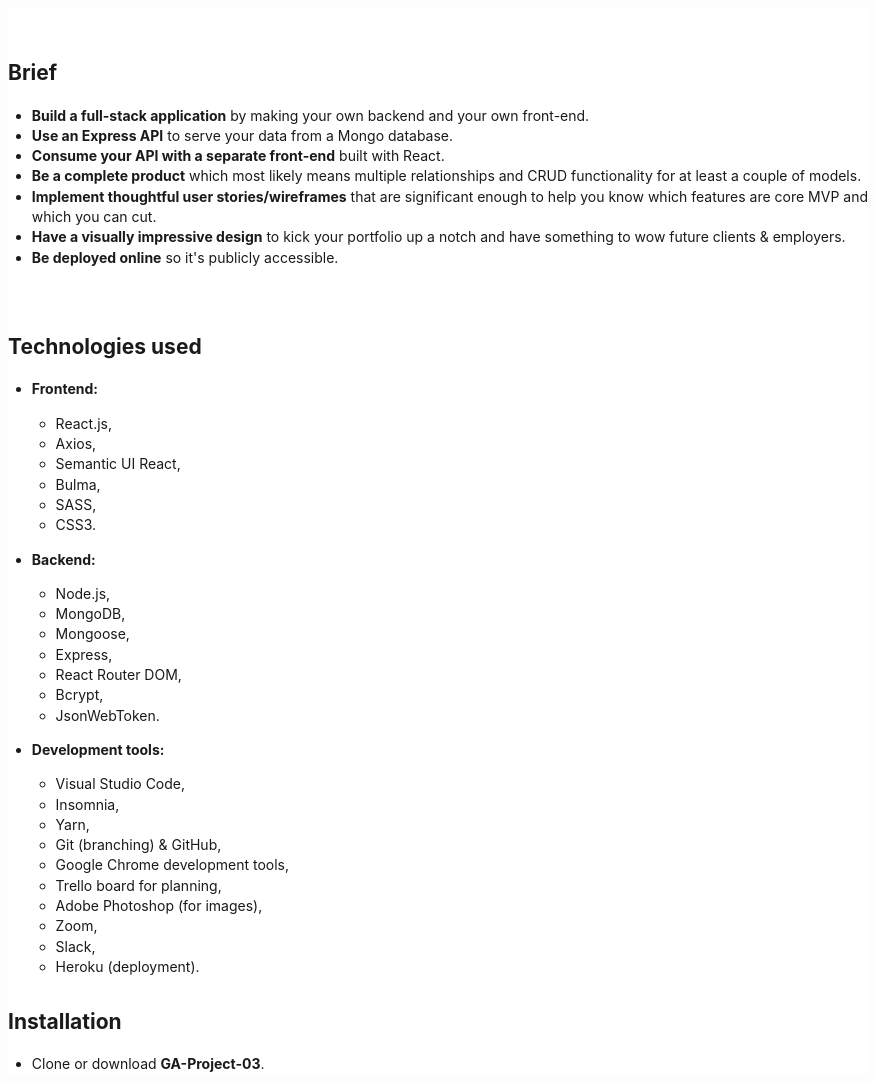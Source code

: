 <br />

## Brief

+ **Build a full-stack application** by making your own backend and your own front-end.
+ **Use an Express API** to serve your data from a Mongo database.
+ **Consume your API with a separate front-end** built with React.
+ **Be a complete product** which most likely means multiple relationships and CRUD functionality for at least a couple of models.
+ **Implement thoughtful user stories/wireframes** that are significant enough to help you know which features are core MVP and which you can cut.
+ **Have a visually impressive design** to kick your portfolio up a notch and have something to wow future clients & employers.
+ **Be deployed online** so it's publicly accessible.

<br />

## Technologies used

+ **Frontend:**
  - React.js,
  - Axios,
  - Semantic UI React,
  - Bulma,
  - SASS,
  - CSS3.

+ **Backend:**
  - Node.js,
  - MongoDB,
  - Mongoose,
  - Express,
  - React Router DOM,
  - Bcrypt,
  - JsonWebToken.

+ **Development tools:**
  - Visual Studio Code,
  - Insomnia,
  - Yarn,
  - Git (branching) & GitHub,
  - Google Chrome development tools,
  - Trello board for planning,
  - Adobe Photoshop (for images),
  - Zoom,
  - Slack,
  - Heroku (deployment).

## Installation

+ Clone or download **GA-Project-03**.
